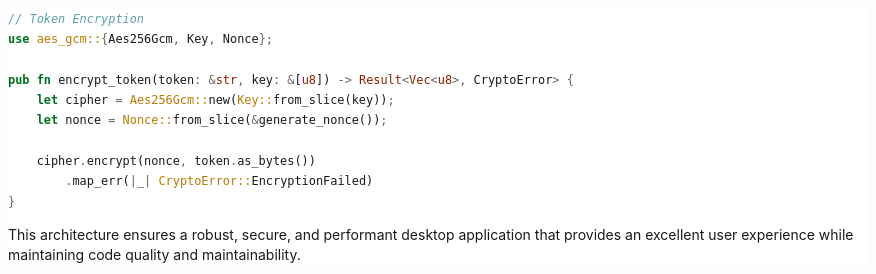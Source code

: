 ```rust
// Token Encryption
use aes_gcm::{Aes256Gcm, Key, Nonce};

pub fn encrypt_token(token: &str, key: &[u8]) -> Result<Vec<u8>, CryptoError> {
    let cipher = Aes256Gcm::new(Key::from_slice(key));
    let nonce = Nonce::from_slice(&generate_nonce());
    
    cipher.encrypt(nonce, token.as_bytes())
        .map_err(|_| CryptoError::EncryptionFailed)
}
```

This architecture ensures a robust, secure, and performant desktop application that provides an excellent user experience while maintaining code quality and maintainability. 
